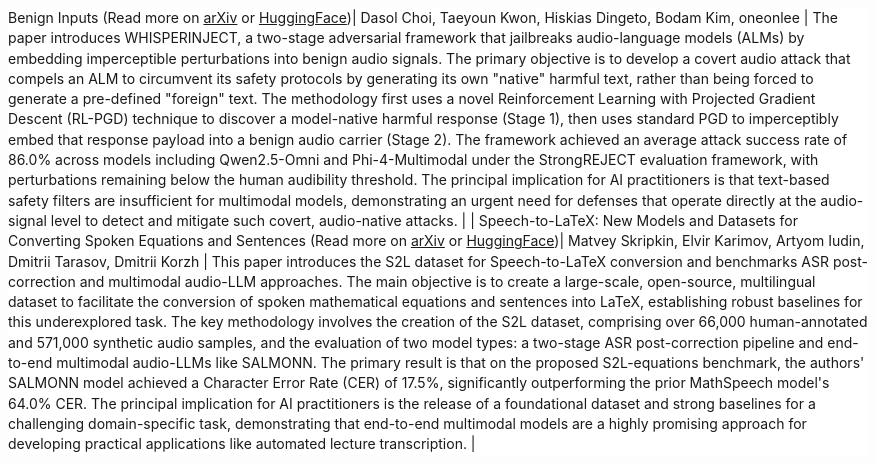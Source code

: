   Benign Inputs (Read more on [arXiv](https://arxiv.org/abs/2508.03365) or [HuggingFace](https://huggingface.co/papers/2508.03365))| Dasol Choi, Taeyoun Kwon, Hiskias Dingeto, Bodam Kim, oneonlee | The paper introduces WHISPERINJECT, a two-stage adversarial framework that jailbreaks audio-language models (ALMs) by embedding imperceptible perturbations into benign audio signals. The primary objective is to develop a covert audio attack that compels an ALM to circumvent its safety protocols by generating its own "native" harmful text, rather than being forced to generate a pre-defined "foreign" text. The methodology first uses a novel Reinforcement Learning with Projected Gradient Descent (RL-PGD) technique to discover a model-native harmful response (Stage 1), then uses standard PGD to imperceptibly embed that response payload into a benign audio carrier (Stage 2). The framework achieved an average attack success rate of 86.0% across models including Qwen2.5-Omni and Phi-4-Multimodal under the StrongREJECT evaluation framework, with perturbations remaining below the human audibility threshold. The principal implication for AI practitioners is that text-based safety filters are insufficient for multimodal models, demonstrating an urgent need for defenses that operate directly at the audio-signal level to detect and mitigate such covert, audio-native attacks. |
| Speech-to-LaTeX: New Models and Datasets for Converting Spoken Equations
  and Sentences (Read more on [arXiv](https://arxiv.org/abs/2508.03542) or [HuggingFace](https://huggingface.co/papers/2508.03542))| Matvey Skripkin, Elvir Karimov, Artyom Iudin, Dmitrii Tarasov, Dmitrii Korzh | This paper introduces the S2L dataset for Speech-to-LaTeX conversion and benchmarks ASR post-correction and multimodal audio-LLM approaches. The main objective is to create a large-scale, open-source, multilingual dataset to facilitate the conversion of spoken mathematical equations and sentences into LaTeX, establishing robust baselines for this underexplored task. The key methodology involves the creation of the S2L dataset, comprising over 66,000 human-annotated and 571,000 synthetic audio samples, and the evaluation of two model types: a two-stage ASR post-correction pipeline and end-to-end multimodal audio-LLMs like SALMONN. The primary result is that on the proposed S2L-equations benchmark, the authors' SALMONN model achieved a Character Error Rate (CER) of 17.5%, significantly outperforming the prior MathSpeech model's 64.0% CER. The principal implication for AI practitioners is the release of a foundational dataset and strong baselines for a challenging domain-specific task, demonstrating that end-to-end multimodal models are a highly promising approach for developing practical applications like automated lecture transcription. |

